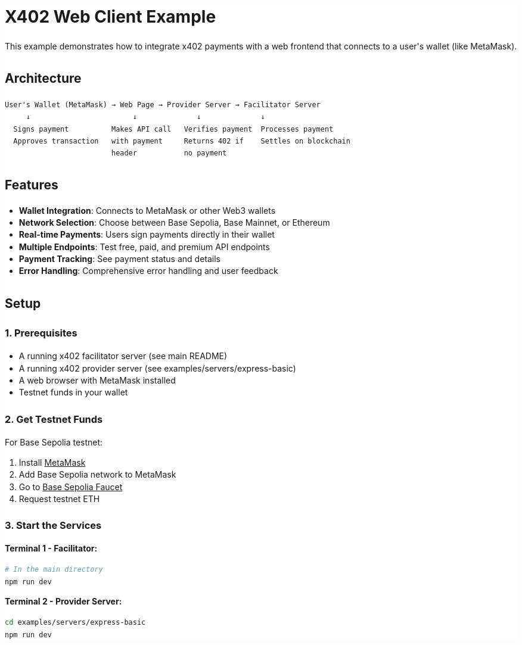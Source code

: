 # X402 Web Client Example

This example demonstrates how to integrate x402 payments with a web frontend that connects to a user's wallet (like MetaMask).

## Architecture

```
User's Wallet (MetaMask) → Web Page → Provider Server → Facilitator Server
     ↓                        ↓              ↓              ↓
  Signs payment          Makes API call   Verifies payment  Processes payment
  Approves transaction   with payment     Returns 402 if    Settles on blockchain
                         header           no payment
```

## Features

- **Wallet Integration**: Connects to MetaMask or other Web3 wallets
- **Network Selection**: Choose between Base Sepolia, Base Mainnet, or Ethereum
- **Real-time Payments**: Users sign payments directly in their wallet
- **Multiple Endpoints**: Test free, paid, and premium API endpoints
- **Payment Tracking**: See payment status and details
- **Error Handling**: Comprehensive error handling and user feedback

## Setup

### 1. Prerequisites

- A running x402 facilitator server (see main README)
- A running x402 provider server (see examples/servers/express-basic)
- A web browser with MetaMask installed
- Testnet funds in your wallet

### 2. Get Testnet Funds

For Base Sepolia testnet:
1. Install [MetaMask](https://metamask.io/)
2. Add Base Sepolia network to MetaMask
3. Go to [Base Sepolia Faucet](https://www.coinbase.com/faucets/base-ethereum-sepolia-faucet)
4. Request testnet ETH

### 3. Start the Services

**Terminal 1 - Facilitator:**
```bash
# In the main directory
npm run dev
```

**Terminal 2 - Provider Server:**
```bash
cd examples/servers/express-basic
npm run dev
```
